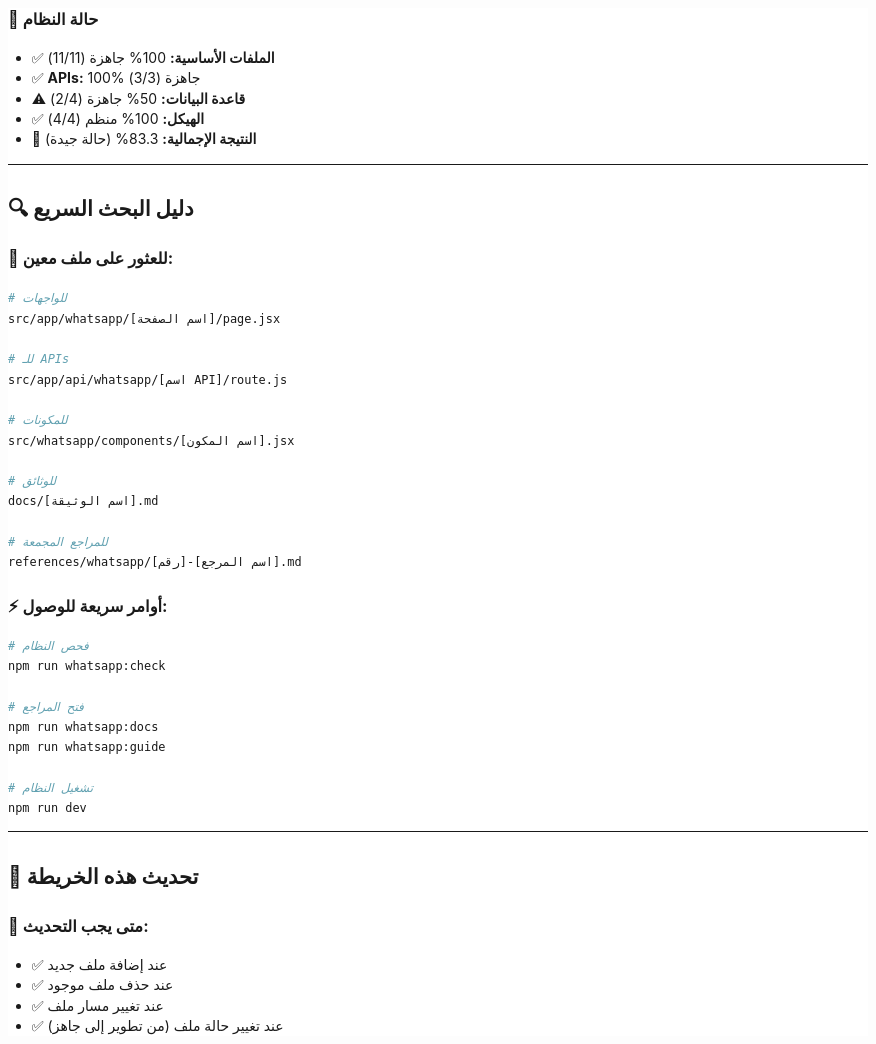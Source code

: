 ### **🎯 حالة النظام**
- ✅ **الملفات الأساسية:** 100% جاهزة (11/11)
- ✅ **APIs:** 100% جاهزة (3/3)
- ⚠️ **قاعدة البيانات:** 50% جاهزة (2/4)
- ✅ **الهيكل:** 100% منظم (4/4)
- 🎯 **النتيجة الإجمالية:** 83.3% (حالة جيدة)

---

## 🔍 **دليل البحث السريع**

### **🎯 للعثور على ملف معين:**
```bash
# للواجهات
src/app/whatsapp/[اسم الصفحة]/page.jsx

# للـ APIs
src/app/api/whatsapp/[اسم API]/route.js

# للمكونات
src/whatsapp/components/[اسم المكون].jsx

# للوثائق
docs/[اسم الوثيقة].md

# للمراجع المجمعة
references/whatsapp/[رقم]-[اسم المرجع].md
```

### **⚡ أوامر سريعة للوصول:**
```bash
# فحص النظام
npm run whatsapp:check

# فتح المراجع
npm run whatsapp:docs
npm run whatsapp:guide

# تشغيل النظام
npm run dev
```

---

## 🔄 **تحديث هذه الخريطة**

### **📅 متى يجب التحديث:**
- ✅ عند إضافة ملف جديد
- ✅ عند حذف ملف موجود
- ✅ عند تغيير مسار ملف
- ✅ عند تغيير حالة ملف (من تطوير إلى جاهز)
